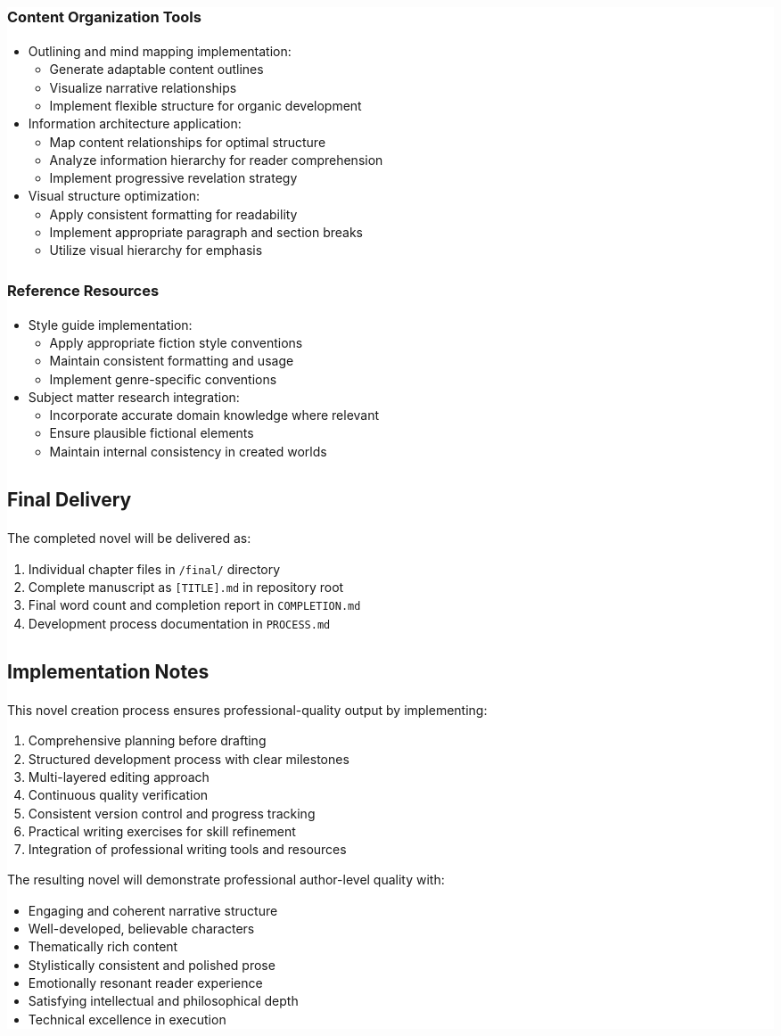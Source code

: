 ### Content Organization Tools
- Outlining and mind mapping implementation:
  - Generate adaptable content outlines
  - Visualize narrative relationships
  - Implement flexible structure for organic development
- Information architecture application:
  - Map content relationships for optimal structure
  - Analyze information hierarchy for reader comprehension
  - Implement progressive revelation strategy
- Visual structure optimization:
  - Apply consistent formatting for readability
  - Implement appropriate paragraph and section breaks
  - Utilize visual hierarchy for emphasis

### Reference Resources
- Style guide implementation:
  - Apply appropriate fiction style conventions
  - Maintain consistent formatting and usage
  - Implement genre-specific conventions
- Subject matter research integration:
  - Incorporate accurate domain knowledge where relevant
  - Ensure plausible fictional elements
  - Maintain internal consistency in created worlds

## Final Delivery

The completed novel will be delivered as:
1. Individual chapter files in `/final/` directory
2. Complete manuscript as `[TITLE].md` in repository root
3. Final word count and completion report in `COMPLETION.md`
4. Development process documentation in `PROCESS.md`

## Implementation Notes

This novel creation process ensures professional-quality output by implementing:

1. Comprehensive planning before drafting
2. Structured development process with clear milestones
3. Multi-layered editing approach
4. Continuous quality verification
5. Consistent version control and progress tracking
6. Practical writing exercises for skill refinement
7. Integration of professional writing tools and resources

The resulting novel will demonstrate professional author-level quality with:
- Engaging and coherent narrative structure
- Well-developed, believable characters
- Thematically rich content
- Stylistically consistent and polished prose
- Emotionally resonant reader experience
- Satisfying intellectual and philosophical depth
- Technical excellence in execution
